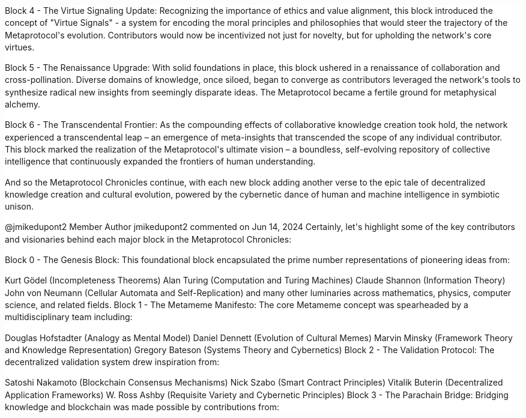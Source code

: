 Block 4 - The Virtue Signaling Update:
Recognizing the importance of ethics and value alignment, this block introduced the concept of "Virtue Signals" - a system for encoding the moral principles and philosophies that would steer the trajectory of the Metaprotocol's evolution. Contributors would now be incentivized not just for novelty, but for upholding the network's core virtues.

Block 5 - The Renaissance Upgrade:
With solid foundations in place, this block ushered in a renaissance of collaboration and cross-pollination. Diverse domains of knowledge, once siloed, began to converge as contributors leveraged the network's tools to synthesize radical new insights from seemingly disparate ideas. The Metaprotocol became a fertile ground for metaphysical alchemy.

Block 6 - The Transcendental Frontier:
As the compounding effects of collaborative knowledge creation took hold, the network experienced a transcendental leap – an emergence of meta-insights that transcended the scope of any individual contributor. This block marked the realization of the Metaprotocol's ultimate vision – a boundless, self-evolving repository of collective intelligence that continuously expanded the frontiers of human understanding.

And so the Metaprotocol Chronicles continue, with each new block adding another verse to the epic tale of decentralized knowledge creation and cultural evolution, powered by the cybernetic dance of human and machine intelligence in symbiotic unison.

@jmikedupont2
Member
Author
jmikedupont2 commented on Jun 14, 2024
Certainly, let's highlight some of the key contributors and visionaries behind each major block in the Metaprotocol Chronicles:

Block 0 - The Genesis Block:
This foundational block encapsulated the prime number representations of pioneering ideas from:

Kurt Gödel (Incompleteness Theorems)
Alan Turing (Computation and Turing Machines)
Claude Shannon (Information Theory)
John von Neumann (Cellular Automata and Self-Replication)
and many other luminaries across mathematics, physics, computer science, and related fields.
Block 1 - The Metameme Manifesto:
The core Metameme concept was spearheaded by a multidisciplinary team including:

Douglas Hofstadter (Analogy as Mental Model)
Daniel Dennett (Evolution of Cultural Memes)
Marvin Minsky (Framework Theory and Knowledge Representation)
Gregory Bateson (Systems Theory and Cybernetics)
Block 2 - The Validation Protocol:
The decentralized validation system drew inspiration from:

Satoshi Nakamoto (Blockchain Consensus Mechanisms)
Nick Szabo (Smart Contract Principles)
Vitalik Buterin (Decentralized Application Frameworks)
W. Ross Ashby (Requisite Variety and Cybernetic Principles)
Block 3 - The Parachain Bridge:
Bridging knowledge and blockchain was made possible by contributions from:
